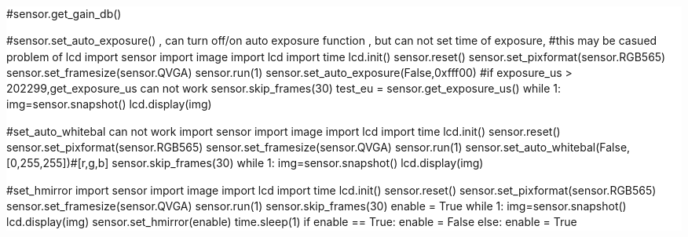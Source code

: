 #sensor.get_gain_db()
	
#sensor.set_auto_exposure() , can turn off/on auto exposure function , but can not set time of exposure, 
#this may be casued problem of lcd
import sensor
import image
import lcd
import time
lcd.init()
sensor.reset()
sensor.set_pixformat(sensor.RGB565)
sensor.set_framesize(sensor.QVGA)
sensor.run(1)
sensor.set_auto_exposure(False,0xfff00) #if exposure_us > 202299,get_exposure_us can not work 
sensor.skip_frames(30)
test_eu = sensor.get_exposure_us()
while 1:
	img=sensor.snapshot()
	lcd.display(img)

#set_auto_whitebal  can not work
import sensor
import image
import lcd
import time
lcd.init()
sensor.reset()
sensor.set_pixformat(sensor.RGB565)
sensor.set_framesize(sensor.QVGA)
sensor.run(1)
sensor.set_auto_whitebal(False,[0,255,255])#[r,g,b]
sensor.skip_frames(30)
while 1:
	img=sensor.snapshot()
	lcd.display(img)

#set_hmirror
import sensor
import image
import lcd
import time
lcd.init()
sensor.reset()
sensor.set_pixformat(sensor.RGB565)
sensor.set_framesize(sensor.QVGA)
sensor.run(1)
sensor.skip_frames(30)
enable = True
while 1:
	img=sensor.snapshot()
	lcd.display(img)
	sensor.set_hmirror(enable)
	time.sleep(1)
	if enable == True:
		enable = False
	else:
		enable = True
